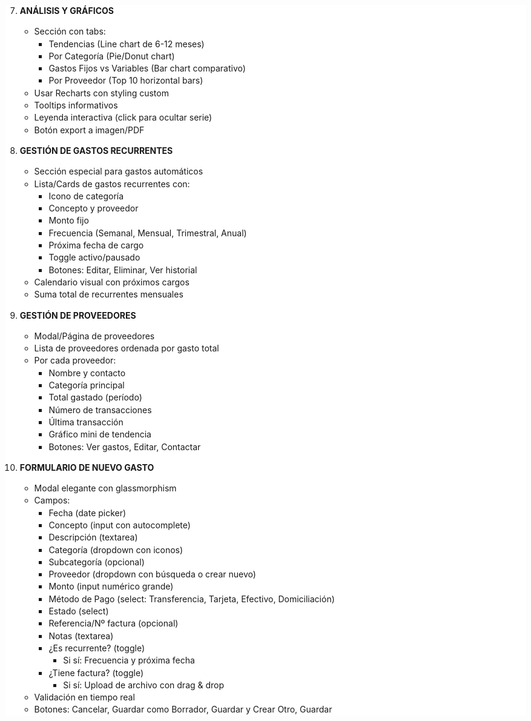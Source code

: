 7. **ANÁLISIS Y GRÁFICOS**
   - Sección con tabs:
     * Tendencias (Line chart de 6-12 meses)
     * Por Categoría (Pie/Donut chart)
     * Gastos Fijos vs Variables (Bar chart comparativo)
     * Por Proveedor (Top 10 horizontal bars)
   - Usar Recharts con styling custom
   - Tooltips informativos
   - Leyenda interactiva (click para ocultar serie)
   - Botón export a imagen/PDF

8. **GESTIÓN DE GASTOS RECURRENTES**
   - Sección especial para gastos automáticos
   - Lista/Cards de gastos recurrentes con:
     * Icono de categoría
     * Concepto y proveedor
     * Monto fijo
     * Frecuencia (Semanal, Mensual, Trimestral, Anual)
     * Próxima fecha de cargo
     * Toggle activo/pausado
     * Botones: Editar, Eliminar, Ver historial
   - Calendario visual con próximos cargos
   - Suma total de recurrentes mensuales

9. **GESTIÓN DE PROVEEDORES**
   - Modal/Página de proveedores
   - Lista de proveedores ordenada por gasto total
   - Por cada proveedor:
     * Nombre y contacto
     * Categoría principal
     * Total gastado (período)
     * Número de transacciones
     * Última transacción
     * Gráfico mini de tendencia
     * Botones: Ver gastos, Editar, Contactar

10. **FORMULARIO DE NUEVO GASTO**
    - Modal elegante con glassmorphism
    - Campos:
      * Fecha (date picker)
      * Concepto (input con autocomplete)
      * Descripción (textarea)
      * Categoría (dropdown con iconos)
      * Subcategoría (opcional)
      * Proveedor (dropdown con búsqueda o crear nuevo)
      * Monto (input numérico grande)
      * Método de Pago (select: Transferencia, Tarjeta, Efectivo, Domiciliación)
      * Estado (select)
      * Referencia/Nº factura (opcional)
      * Notas (textarea)
      * ¿Es recurrente? (toggle)
        - Si sí: Frecuencia y próxima fecha
      * ¿Tiene factura? (toggle)
        - Si sí: Upload de archivo con drag & drop
    - Validación en tiempo real
    - Botones: Cancelar, Guardar como Borrador, Guardar y Crear Otro, Guardar
